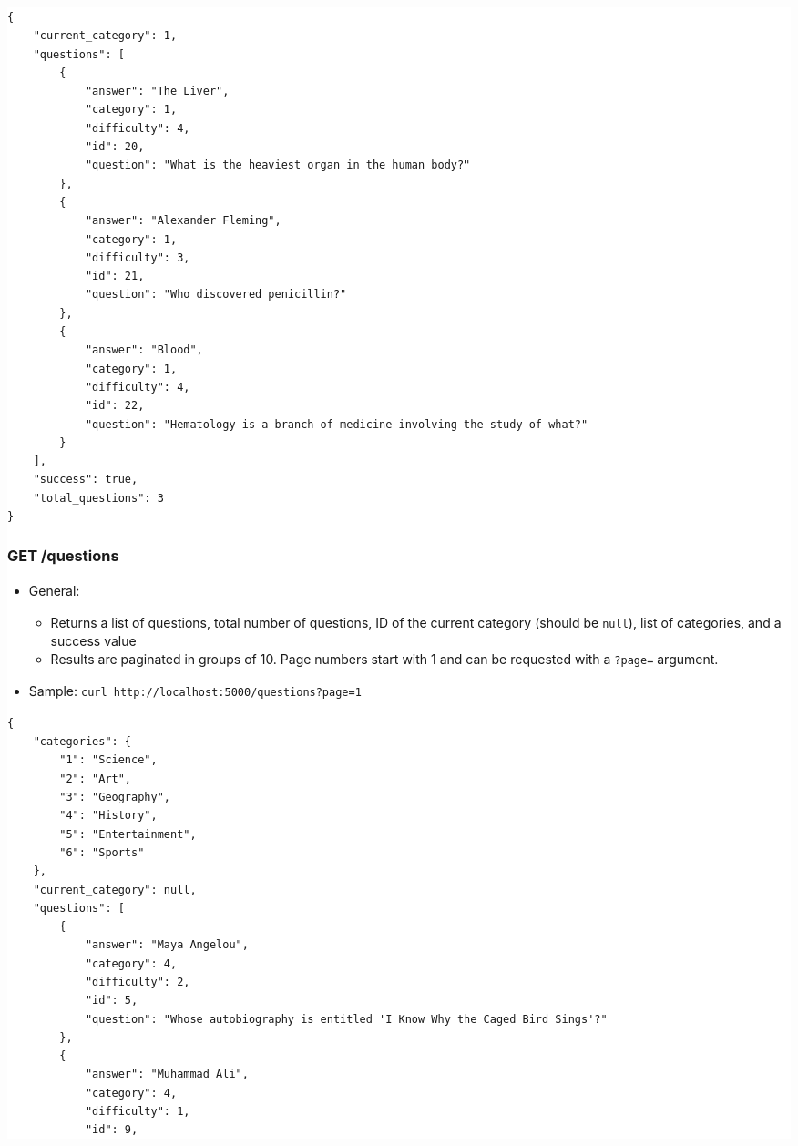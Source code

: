 ```
{
    "current_category": 1,
    "questions": [
        {
            "answer": "The Liver",
            "category": 1,
            "difficulty": 4,
            "id": 20,
            "question": "What is the heaviest organ in the human body?"
        },
        {
            "answer": "Alexander Fleming",
            "category": 1,
            "difficulty": 3,
            "id": 21,
            "question": "Who discovered penicillin?"
        },
        {
            "answer": "Blood",
            "category": 1,
            "difficulty": 4,
            "id": 22,
            "question": "Hematology is a branch of medicine involving the study of what?"
        }
    ],
    "success": true,
    "total_questions": 3
}
```

### GET /questions

* General:
    * Returns a list of questions, total number of questions, ID of the current
    category (should be `null`), list of categories, and a success value
    * Results are paginated in groups of 10. Page numbers start with 1 and can
    be requested with a `?page=` argument.

* Sample: `curl http://localhost:5000/questions?page=1`

```
{
    "categories": {
        "1": "Science",
        "2": "Art",
        "3": "Geography",
        "4": "History",
        "5": "Entertainment",
        "6": "Sports"
    },
    "current_category": null,
    "questions": [
        {
            "answer": "Maya Angelou",
            "category": 4,
            "difficulty": 2,
            "id": 5,
            "question": "Whose autobiography is entitled 'I Know Why the Caged Bird Sings'?"
        },
        {
            "answer": "Muhammad Ali",
            "category": 4,
            "difficulty": 1,
            "id": 9,
```